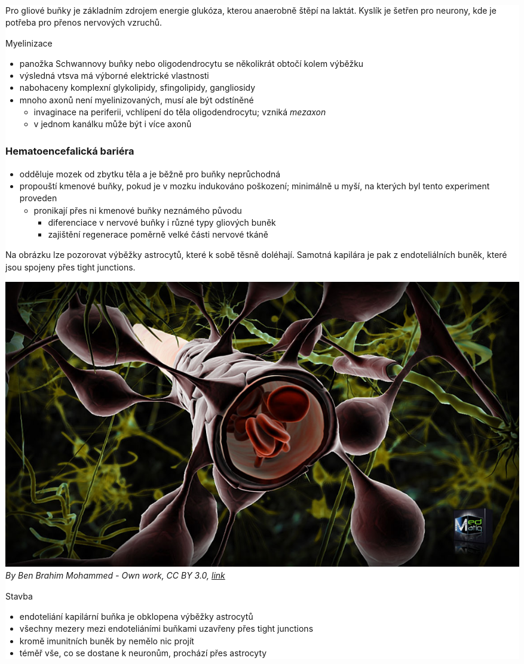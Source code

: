 
Pro gliové buňky je základním zdrojem energie glukóza, kterou anaerobně štěpí na laktát. Kyslík je šetřen pro neurony, kde je potřeba pro přenos nervových vzruchů.

Myelinizace
- panožka Schwannovy buňky nebo oligodendrocytu se několikrát obtočí kolem výběžku
- výsledná vtsva má výborné elektrické vlastnosti
- nabohaceny komplexní glykolipidy, sfingolipidy, gangliosidy
- mnoho axonů není myelinizovaných, musí ale být odstíněné
    - invaginace na periferii, vchlípení do těla oligodendrocytu; vzniká _mezaxon_
    - v jednom kanálku může být i více axonů

### Hematoencefalická bariéra

- odděluje mozek od zbytku těla a je běžně pro buňky neprůchodná
- propouští kmenové buňky, pokud je v mozku indukováno poškození; minimálně u myší, na kterých byl tento experiment proveden
    - pronikají přes ni kmenové buňky neznámého původu
        - diferenciace v nervové buňky i různé typy gliových buněk
        - zajištění regenerace poměrně velké části nervové tkáně

Na obrázku lze pozorovat výběžky astrocytů, které k sobě těsně doléhají. Samotná kapilára je pak z endoteliálních buněk, které jsou spojeny přes tight junctions.

![Schematický obrázek hematoencefalické bariéry](resources/images/bbb.jpg)
_By Ben Brahim Mohammed - Own work, CC BY 3.0, [link](https://commons.wikimedia.org/w/index.php?curid=12263975)_

Stavba
- endoteliání kapilární buňka je obklopena výběžky astrocytů
- všechny mezery mezi endoteliáními buňkami uzavřeny přes tight junctions
- kromě imunitních buněk by nemělo nic projít
- téměř vše, co se dostane k neuronům, prochází přes astrocyty
